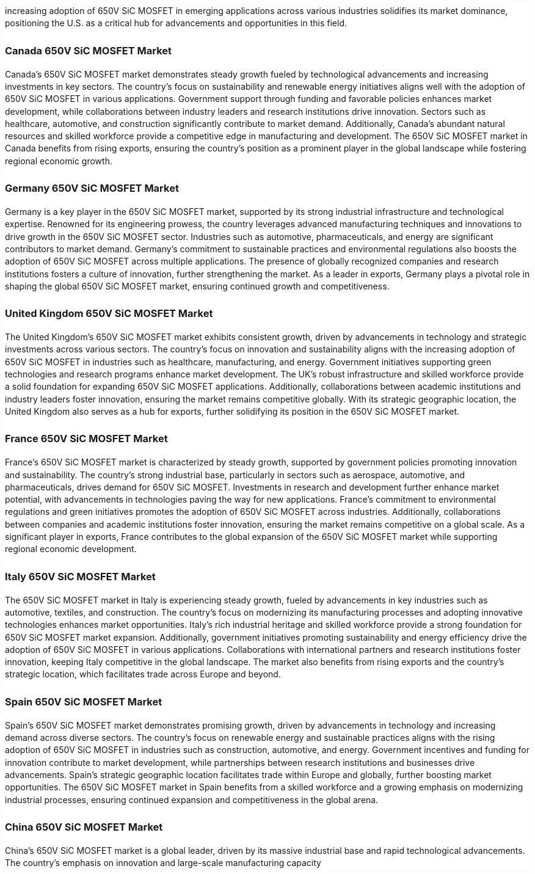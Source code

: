 increasing adoption of 650V SiC MOSFET in emerging applications across various industries solidifies its market dominance, positioning the U.S. as a critical hub for advancements and opportunities in this field.</p><h3>Canada 650V SiC MOSFET Market</h3><p>Canada&rsquo;s 650V SiC MOSFET market demonstrates steady growth fueled by technological advancements and increasing investments in key sectors. The country&rsquo;s focus on sustainability and renewable energy initiatives aligns well with the adoption of 650V SiC MOSFET in various applications. Government support through funding and favorable policies enhances market development, while collaborations between industry leaders and research institutions drive innovation. Sectors such as healthcare, automotive, and construction significantly contribute to market demand. Additionally, Canada&rsquo;s abundant natural resources and skilled workforce provide a competitive edge in manufacturing and development. The 650V SiC MOSFET market in Canada benefits from rising exports, ensuring the country&rsquo;s position as a prominent player in the global landscape while fostering regional economic growth.</p><h3>Germany 650V SiC MOSFET Market</h3><p>Germany is a key player in the 650V SiC MOSFET market, supported by its strong industrial infrastructure and technological expertise. Renowned for its engineering prowess, the country leverages advanced manufacturing techniques and innovations to drive growth in the 650V SiC MOSFET sector. Industries such as automotive, pharmaceuticals, and energy are significant contributors to market demand. Germany&rsquo;s commitment to sustainable practices and environmental regulations also boosts the adoption of 650V SiC MOSFET across multiple applications. The presence of globally recognized companies and research institutions fosters a culture of innovation, further strengthening the market. As a leader in exports, Germany plays a pivotal role in shaping the global 650V SiC MOSFET market, ensuring continued growth and competitiveness.</p><h3>United Kingdom 650V SiC MOSFET Market</h3><p>The United Kingdom&rsquo;s 650V SiC MOSFET market exhibits consistent growth, driven by advancements in technology and strategic investments across various sectors. The country&rsquo;s focus on innovation and sustainability aligns with the increasing adoption of 650V SiC MOSFET in industries such as healthcare, manufacturing, and energy. Government initiatives supporting green technologies and research programs enhance market development. The UK&rsquo;s robust infrastructure and skilled workforce provide a solid foundation for expanding 650V SiC MOSFET applications. Additionally, collaborations between academic institutions and industry leaders foster innovation, ensuring the market remains competitive globally. With its strategic geographic location, the United Kingdom also serves as a hub for exports, further solidifying its position in the 650V SiC MOSFET market.</p><h3>France 650V SiC MOSFET Market</h3><p>France&rsquo;s 650V SiC MOSFET market is characterized by steady growth, supported by government policies promoting innovation and sustainability. The country&rsquo;s strong industrial base, particularly in sectors such as aerospace, automotive, and pharmaceuticals, drives demand for 650V SiC MOSFET. Investments in research and development further enhance market potential, with advancements in technologies paving the way for new applications. France&rsquo;s commitment to environmental regulations and green initiatives promotes the adoption of 650V SiC MOSFET across industries. Additionally, collaborations between companies and academic institutions foster innovation, ensuring the market remains competitive on a global scale. As a significant player in exports, France contributes to the global expansion of the 650V SiC MOSFET market while supporting regional economic development.</p><h3>Italy 650V SiC MOSFET Market</h3><p>The 650V SiC MOSFET market in Italy is experiencing steady growth, fueled by advancements in key industries such as automotive, textiles, and construction. The country&rsquo;s focus on modernizing its manufacturing processes and adopting innovative technologies enhances market opportunities. Italy&rsquo;s rich industrial heritage and skilled workforce provide a strong foundation for 650V SiC MOSFET market expansion. Additionally, government initiatives promoting sustainability and energy efficiency drive the adoption of 650V SiC MOSFET in various applications. Collaborations with international partners and research institutions foster innovation, keeping Italy competitive in the global landscape. The market also benefits from rising exports and the country&rsquo;s strategic location, which facilitates trade across Europe and beyond.</p><h3>Spain 650V SiC MOSFET Market</h3><p>Spain&rsquo;s 650V SiC MOSFET market demonstrates promising growth, driven by advancements in technology and increasing demand across diverse sectors. The country&rsquo;s focus on renewable energy and sustainable practices aligns with the rising adoption of 650V SiC MOSFET in industries such as construction, automotive, and energy. Government incentives and funding for innovation contribute to market development, while partnerships between research institutions and businesses drive advancements. Spain&rsquo;s strategic geographic location facilitates trade within Europe and globally, further boosting market opportunities. The 650V SiC MOSFET market in Spain benefits from a skilled workforce and a growing emphasis on modernizing industrial processes, ensuring continued expansion and competitiveness in the global arena.</p><h3>China 650V SiC MOSFET Market</h3><p>China&rsquo;s 650V SiC MOSFET market is a global leader, driven by its massive industrial base and rapid technological advancements. The country&rsquo;s emphasis on innovation and large-scale manufacturing capacity